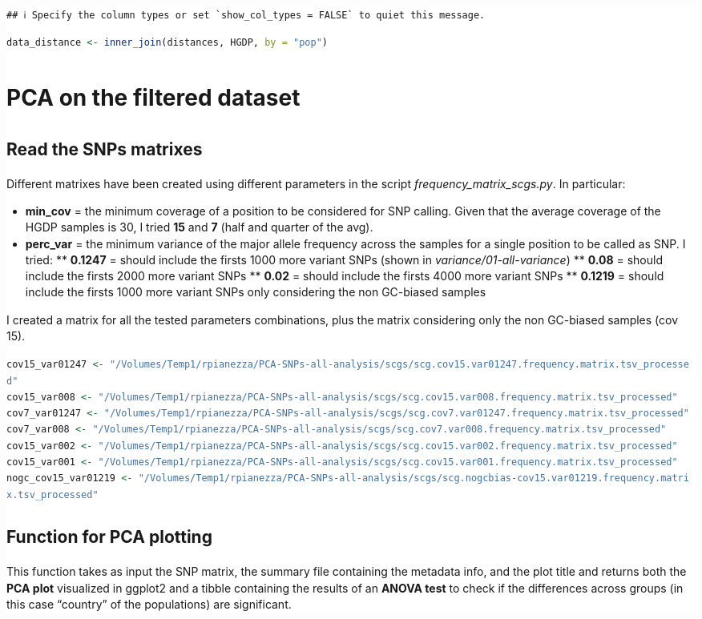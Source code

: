     ## ℹ Specify the column types or set `show_col_types = FALSE` to quiet this message.

``` r
data_distance <- inner_join(distances, HGDP, by = "pop")
```

# PCA on the filtered dataset

## Read the SNPs matrixes

Different matrixes have been created using different parameters in the
script *frequency_matrix_scgs.py*. In particular:

- **min_cov** = the minimum coverage of a position to be considered for
  SNP calling. Given that the average coverage of the HGDP samples is
  30, I tried **15** and **7** (half and quarter of the avg).
- **perc_var** = the minimum variance of the major allele frequency
  across the samples for a single position to be called as SNP. I tried:
  \*\* **0.1247** = should include the firsts 1000 more variant SNPs
  (shown in *variance/01-all-variance*) \*\* **0.08** = should include
  the firsts 2000 more variant SNPs \*\* **0.02** = should include the
  firsts 4000 more variant SNPs \*\* **0.1219** = should include the
  firsts 1000 more variant SNPs only considering the non GC-biased
  samples

I created a matrix for all the tested parameters combinations, plus the
matrix considering only the non GC-biased samples (cov 15).

``` r
cov15_var01247 <- "/Volumes/Temp1/rpianezza/PCA-SNPs-all-analysis/scgs/scg.cov15.var01247.frequency.matrix.tsv_processed"
cov15_var008 <- "/Volumes/Temp1/rpianezza/PCA-SNPs-all-analysis/scgs/scg.cov15.var008.frequency.matrix.tsv_processed"
cov7_var01247 <- "/Volumes/Temp1/rpianezza/PCA-SNPs-all-analysis/scgs/scg.cov7.var01247.frequency.matrix.tsv_processed"
cov7_var008 <- "/Volumes/Temp1/rpianezza/PCA-SNPs-all-analysis/scgs/scg.cov7.var008.frequency.matrix.tsv_processed"
cov15_var002 <- "/Volumes/Temp1/rpianezza/PCA-SNPs-all-analysis/scgs/scg.cov15.var002.frequency.matrix.tsv_processed"
cov15_var001 <- "/Volumes/Temp1/rpianezza/PCA-SNPs-all-analysis/scgs/scg.cov15.var001.frequency.matrix.tsv_processed"
nogc_cov15_var01219 <- "/Volumes/Temp1/rpianezza/PCA-SNPs-all-analysis/scgs/scg.nogcbias-cov15.var01219.frequency.matrix.tsv_processed"
```

## Function for PCA plotting

This function takes as input the SNP matrix, the summary file containing
the metadata info, and the plot title and returns both the **PCA plot**
visualized in ggplot2 and a tibble containing the results of an **ANOVA
test** to check if the differences across groups (in this case “country”
of the populations) are significant.
